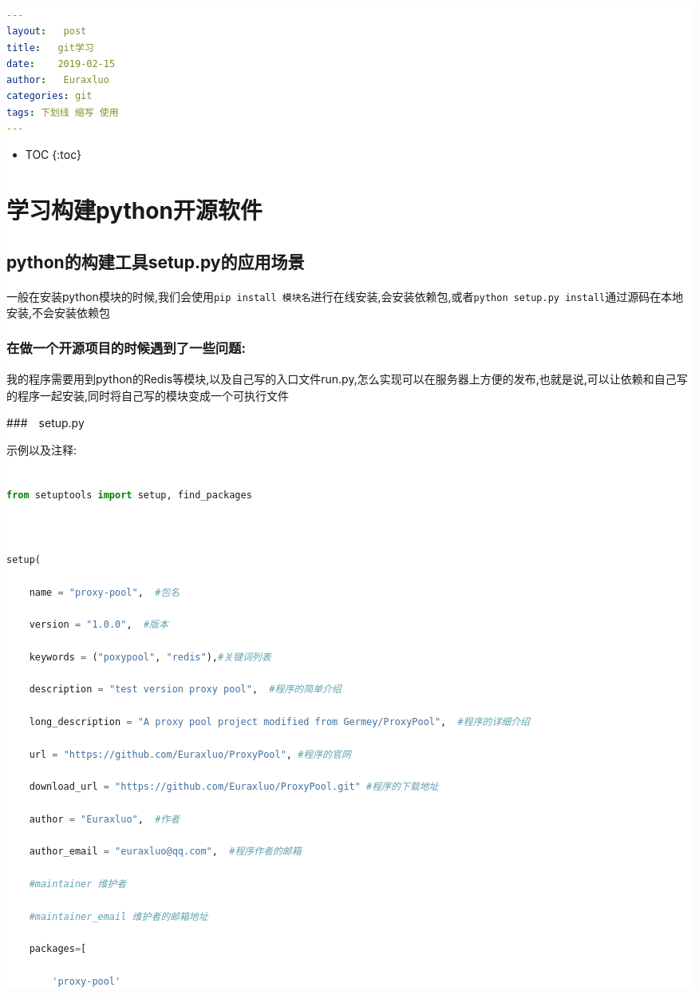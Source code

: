 ```yaml
---
layout:   post          
title:   git学习        
date:    2019-02-15      
author:   Euraxluo           
categories: git
tags: 下划线 缩写 使用
---
```

* TOC
{:toc}


# 学习构建python开源软件

## python的构建工具setup.py的应用场景
一般在安装python模块的时候,我们会使用`pip install 模块名`进行在线安装,会安装依赖包,或者`python setup.py install`通过源码在本地安装,不会安装依赖包



### 在做一个开源项目的时候遇到了一些问题:

我的程序需要用到python的Redis等模块,以及自己写的入口文件run.py,怎么实现可以在服务器上方便的发布,也就是说,可以让依赖和自己写的程序一起安装,同时将自己写的模块变成一个可执行文件



###　setup.py

示例以及注释:

```python

from setuptools import setup, find_packages



setup(  

    name = "proxy-pool",  #包名

    version = "1.0.0",  #版本

    keywords = ("poxypool", "redis"),#关键词列表

    description = "test version proxy pool",  #程序的简单介绍

    long_description = "A proxy pool project modified from Germey/ProxyPool",  #程序的详细介绍

    url = "https://github.com/Euraxluo/ProxyPool", #程序的官网 

    download_url = "https://github.com/Euraxluo/ProxyPool.git" #程序的下载地址

    author = "Euraxluo",  #作者

    author_email = "euraxluo@qq.com",  #程序作者的邮箱

  	#maintainer 维护者

	#maintainer_email 维护者的邮箱地址

	packages=[

    	'proxy-pool'

```